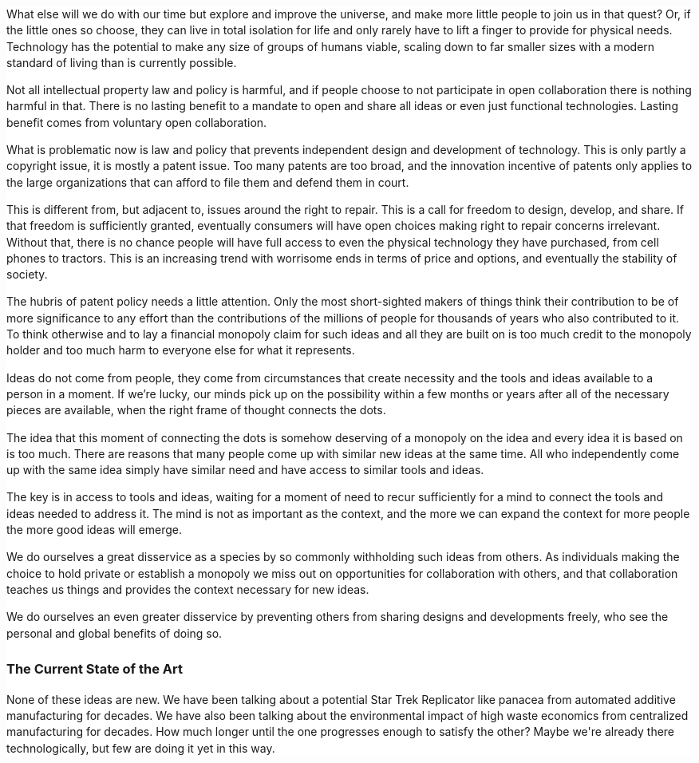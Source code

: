 What else will we do with our time but explore and improve the universe, and make more little people to join us in that quest? Or, if the little ones so choose, they can live in total isolation for life and only rarely have to lift a finger to provide for physical needs. Technology has the potential to make any size of groups of humans viable, scaling down to far smaller sizes with a modern standard of living than is currently possible.

Not all intellectual property law and policy is harmful, and if people choose to not participate in open collaboration there is nothing harmful in that. There is no lasting benefit to a mandate to open and share all ideas or even just functional technologies. Lasting benefit comes from voluntary open collaboration.

What is problematic now is law and policy that prevents independent design and development of technology. This is only partly a copyright issue, it is mostly a patent issue. Too many patents are too broad, and the innovation incentive of patents only applies to the large organizations that can afford to file them and defend them in court.

This is different from, but adjacent to, issues around the right to repair. This is a call for freedom to design, develop, and share. If that freedom is sufficiently granted, eventually consumers will have open choices making right to repair concerns irrelevant. Without that, there is no chance people will have full access to even the physical technology they have purchased, from cell phones to tractors. This is an increasing trend with worrisome ends in terms of price and options, and eventually the stability of society.

The hubris of patent policy needs a little attention. Only the most short-sighted makers of things think their contribution to be of more significance to any effort than the contributions of the millions of people for thousands of years who also contributed to it. To think otherwise and to lay a financial monopoly claim for such ideas and all they are built on is too much credit to the monopoly holder and too much harm to everyone else for what it represents.

Ideas do not come from people, they come from circumstances that create necessity and the tools and ideas available to a person in a moment. If we’re lucky, our minds pick up on the possibility within a few months or years after all of the necessary pieces are available, when the right frame of thought connects the dots.

The idea that this moment of connecting the dots is somehow deserving of a monopoly on the idea and every idea it is based on is too much. There are reasons that many people come up with similar new ideas at the same time. All who independently come up with the same idea simply have similar need and have access to similar tools and ideas.

The key is in access to tools and ideas, waiting for a moment of need to recur sufficiently for a mind to connect the tools and ideas needed to address it. The mind is not as important as the context, and the more we can expand the context for more people the more good ideas will emerge.

We do ourselves a great disservice as a species by so commonly withholding such ideas from others. As individuals making the choice to hold private or establish a monopoly we miss out on opportunities for collaboration with others, and that collaboration teaches us things and provides the context necessary for new ideas.

We do ourselves an even greater disservice by preventing others from sharing designs and developments freely, who see the personal and global benefits of doing so.

### The Current State of the Art

None of these ideas are new. We have been talking about a potential Star Trek Replicator like panacea from automated additive manufacturing for decades. We have also been talking about the environmental impact of high waste economics from centralized manufacturing for decades. How much longer until the one progresses enough to satisfy the other? Maybe we're already there technologically, but few are doing it yet in this way.

